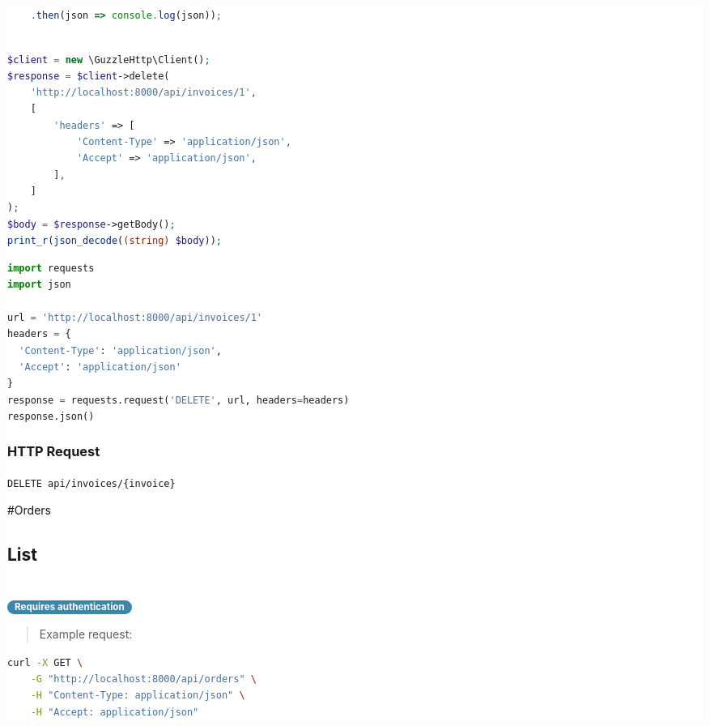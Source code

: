 ```javascript
    .then(json => console.log(json));
```

```php

$client = new \GuzzleHttp\Client();
$response = $client->delete(
    'http://localhost:8000/api/invoices/1',
    [
        'headers' => [
            'Content-Type' => 'application/json',
            'Accept' => 'application/json',
        ],
    ]
);
$body = $response->getBody();
print_r(json_decode((string) $body));
```

```python
import requests
import json

url = 'http://localhost:8000/api/invoices/1'
headers = {
  'Content-Type': 'application/json',
  'Accept': 'application/json'
}
response = requests.request('DELETE', url, headers=headers)
response.json()
```



### HTTP Request
`DELETE api/invoices/{invoice}`




#Orders



## List

<br><small style="padding: 1px 9px 2px;font-weight: bold;white-space: nowrap;color: #ffffff;-webkit-border-radius: 9px;-moz-border-radius: 9px;border-radius: 9px;background-color: #3a87ad;">Requires authentication</small>
> Example request:

```bash
curl -X GET \
    -G "http://localhost:8000/api/orders" \
    -H "Content-Type: application/json" \
    -H "Accept: application/json"
```
